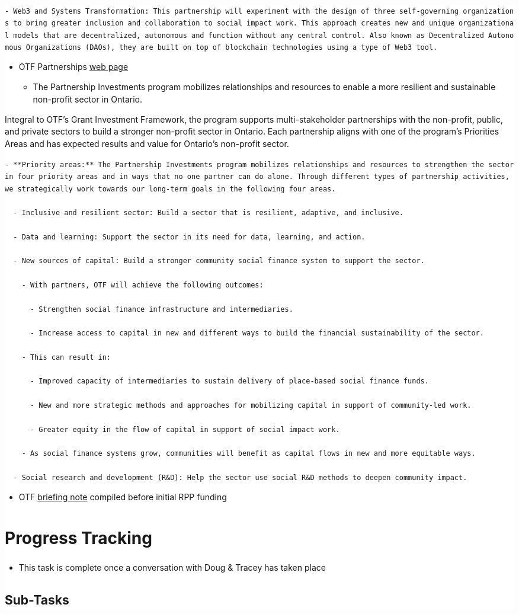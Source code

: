     - Web3 and Systems Transformation: This partnership will experiment with the design of three self-governing organizations to bring greater inclusion and collaboration to social impact work. This approach creates new and unique organizational models that are decentralized, autonomous and function without any central control. Also known as Decentralized Autonomous Organizations (DAOs), they are built on top of blockchain technologies using a type of Web3 tool.

  - OTF Partnerships [web page](https://otf.ca/who-we-are/partnership-investments)

    - The Partnership Investments program mobilizes relationships and resources to enable a more resilient and sustainable non-profit sector in Ontario.

 Integral to OTF’s Grant Investment Framework, the program supports multi-stakeholder partnerships with the non-profit, public, and private sectors to build a stronger non-profit sector in Ontario. ​Each partnership aligns with one of the program’s Priorities Areas and has expected results and value for Ontario’s non-profit sector.

    - **Priority areas:** The Partnership Investments program mobilizes relationships and resources to strengthen the sector in four priority areas and in ways that no one partner can do alone. Through different types of partnership activities, we strategically work towards our long-term goals in the following four areas.

      - Inclusive and resilient sector: Build a sector that is resilient, adaptive, and inclusive.

      - Data and learning: Support the sector in its need for data, learning, and action.

      - New sources of capital: Build a stronger community social finance system to support the sector.

        - With partners, OTF will achieve the following outcomes:

          - Strengthen social finance infrastructure and intermediaries.

          - Increase access to capital in new and different ways to build the financial sustainability of the sector. 

        - This can result in:

          - Improved capacity of intermediaries to sustain delivery of place-based social finance funds.

          - New and more strategic methods and approaches for mobilizing capital in support of community-led work.

          - Greater equity in the flow of capital in support of social impact work. 

        - As social finance systems grow, communities will benefit as capital flows in new and more equitable ways.

      - Social research and development (R&D): Help the sector use social R&D methods to deepen community impact.

  - OTF [briefing note](https://docs.google.com/document/d/1vW26yTU5Od9sLaU8NfUvliEJpEDMqbKwn8ibsMgsJnI/edit) compiled before initial RPP funding

# Progress Tracking

- This task is complete once a conversation with Doug & Tracey has taken place

## Sub-Tasks
